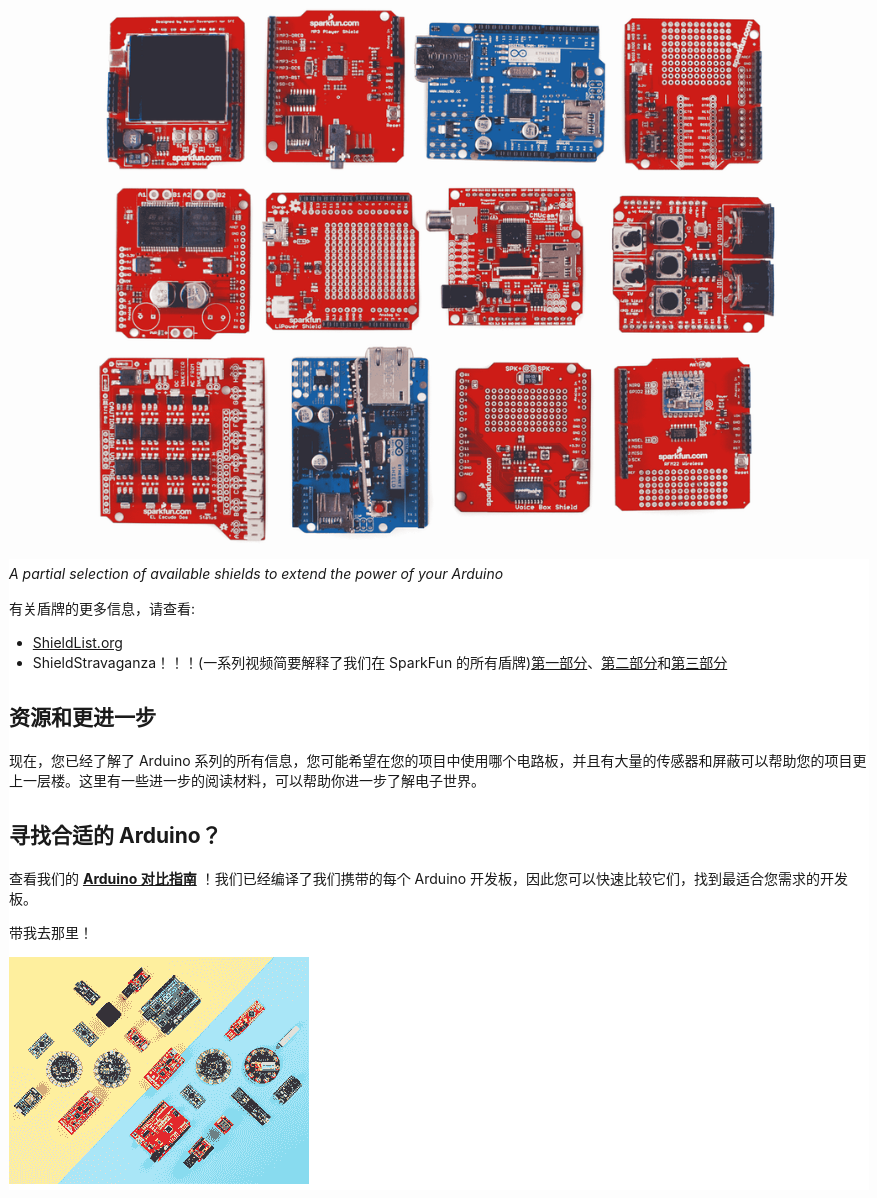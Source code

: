 [![alt text](img/2c14689cf250f96b8fa51ad88e993dc8.png)](//cdn.sparkfun.com/assets/3/d/8/6/1/5144cc2bce395fb170000002.jpg)*A partial selection of available shields to extend the power of your Arduino*

有关盾牌的更多信息，请查看:

*   [ShieldList.org](http://www.shieldlist.org/)
*   ShieldStravaganza！！！(一系列视频简要解释了我们在 SparkFun 的所有盾牌)[第一部分](https://www.sparkfun.com/news/1080)、[第二部分](http://www.sparkfun.com/news/1084)和[第三部分](http://www.sparkfun.com/news/1089)

## 资源和更进一步

现在，您已经了解了 Arduino 系列的所有信息，您可能希望在您的项目中使用哪个电路板，并且有大量的传感器和屏蔽可以帮助您的项目更上一层楼。这里有一些进一步的阅读材料，可以帮助你进一步了解电子世界。

## 寻找合适的 Arduino？

查看我们的 **[Arduino 对比指南](https://www.sparkfun.com/standard_arduino_comparison_guide)** ！我们已经编译了我们携带的每个 Arduino 开发板，因此您可以快速比较它们，找到最适合您需求的开发板。

带我去那里！

![Arduino Comparison](img/95913548cf4ff3b1cb3f81bdd2c94567.png)
